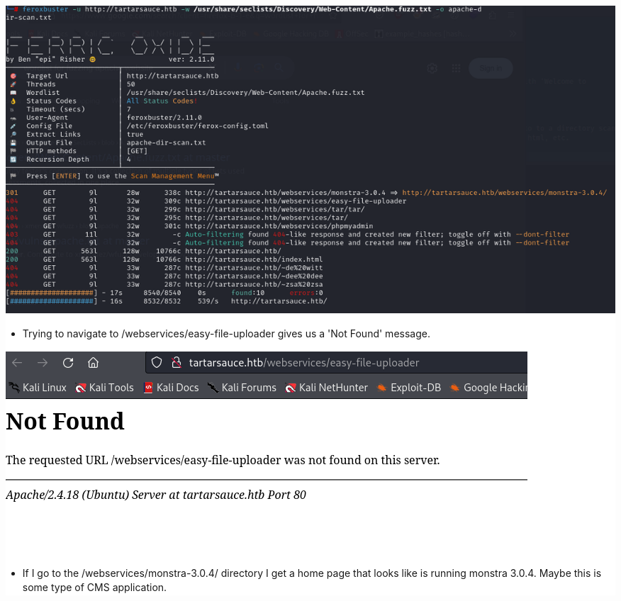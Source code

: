 
![directories](/Tartarsauce/images/feroxbuster.png) 


- Trying to navigate to /webservices/easy-file-uploader gives us a 'Not Found' message.

![404](/Tartarsauce/images/404.png) 


- If I go to the /webservices/monstra-3.0.4/ directory I get a home page that looks like is running monstra 3.0.4. Maybe this is some type of CMS application.


